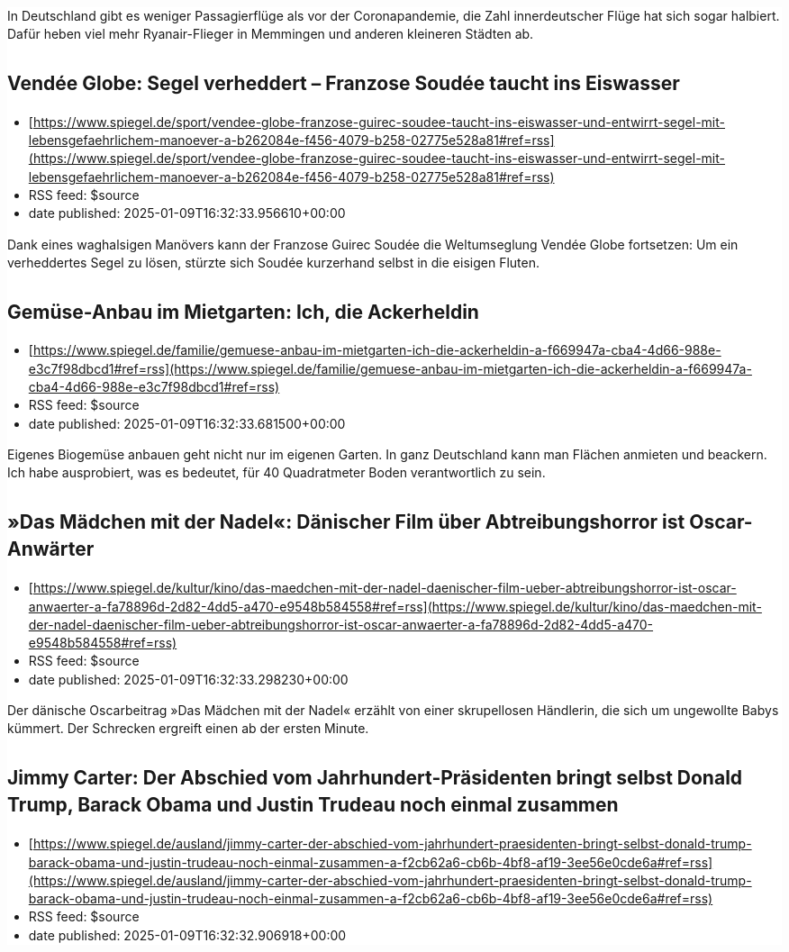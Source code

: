 In Deutschland gibt es weniger Passagierflüge als vor der Coronapandemie, die Zahl innerdeutscher Flüge hat sich sogar halbiert. Dafür heben viel mehr Ryanair-Flieger in Memmingen und anderen kleineren Städten ab.

## Vendée Globe: Segel verheddert – Franzose Soudée taucht ins Eiswasser
 - [https://www.spiegel.de/sport/vendee-globe-franzose-guirec-soudee-taucht-ins-eiswasser-und-entwirrt-segel-mit-lebensgefaehrlichem-manoever-a-b262084e-f456-4079-b258-02775e528a81#ref=rss](https://www.spiegel.de/sport/vendee-globe-franzose-guirec-soudee-taucht-ins-eiswasser-und-entwirrt-segel-mit-lebensgefaehrlichem-manoever-a-b262084e-f456-4079-b258-02775e528a81#ref=rss)
 - RSS feed: $source
 - date published: 2025-01-09T16:32:33.956610+00:00

Dank eines waghalsigen Manövers kann der Franzose Guirec Soudée die Weltumseglung Vendée Globe fortsetzen: Um ein verheddertes Segel zu lösen, stürzte sich Soudée kurzerhand selbst in die eisigen Fluten.

## Gemüse-Anbau im Mietgarten: Ich, die Ackerheldin
 - [https://www.spiegel.de/familie/gemuese-anbau-im-mietgarten-ich-die-ackerheldin-a-f669947a-cba4-4d66-988e-e3c7f98dbcd1#ref=rss](https://www.spiegel.de/familie/gemuese-anbau-im-mietgarten-ich-die-ackerheldin-a-f669947a-cba4-4d66-988e-e3c7f98dbcd1#ref=rss)
 - RSS feed: $source
 - date published: 2025-01-09T16:32:33.681500+00:00

Eigenes Biogemüse anbauen geht nicht nur im eigenen Garten. In ganz Deutschland kann man Flächen anmieten und beackern. Ich habe ausprobiert, was es bedeutet, für 40 Quadratmeter Boden verantwortlich zu sein.

## »Das Mädchen mit der Nadel«: Dänischer Film über Abtreibungshorror ist Oscar-Anwärter
 - [https://www.spiegel.de/kultur/kino/das-maedchen-mit-der-nadel-daenischer-film-ueber-abtreibungshorror-ist-oscar-anwaerter-a-fa78896d-2d82-4dd5-a470-e9548b584558#ref=rss](https://www.spiegel.de/kultur/kino/das-maedchen-mit-der-nadel-daenischer-film-ueber-abtreibungshorror-ist-oscar-anwaerter-a-fa78896d-2d82-4dd5-a470-e9548b584558#ref=rss)
 - RSS feed: $source
 - date published: 2025-01-09T16:32:33.298230+00:00

Der dänische Oscarbeitrag »Das Mädchen mit der Nadel« erzählt von einer skrupellosen Händlerin, die sich um ungewollte Babys kümmert. Der Schrecken ergreift einen ab der ersten Minute.

## Jimmy Carter: Der Abschied vom Jahrhundert-Präsidenten bringt selbst Donald Trump, Barack Obama und Justin Trudeau noch einmal zusammen
 - [https://www.spiegel.de/ausland/jimmy-carter-der-abschied-vom-jahrhundert-praesidenten-bringt-selbst-donald-trump-barack-obama-und-justin-trudeau-noch-einmal-zusammen-a-f2cb62a6-cb6b-4bf8-af19-3ee56e0cde6a#ref=rss](https://www.spiegel.de/ausland/jimmy-carter-der-abschied-vom-jahrhundert-praesidenten-bringt-selbst-donald-trump-barack-obama-und-justin-trudeau-noch-einmal-zusammen-a-f2cb62a6-cb6b-4bf8-af19-3ee56e0cde6a#ref=rss)
 - RSS feed: $source
 - date published: 2025-01-09T16:32:32.906918+00:00

